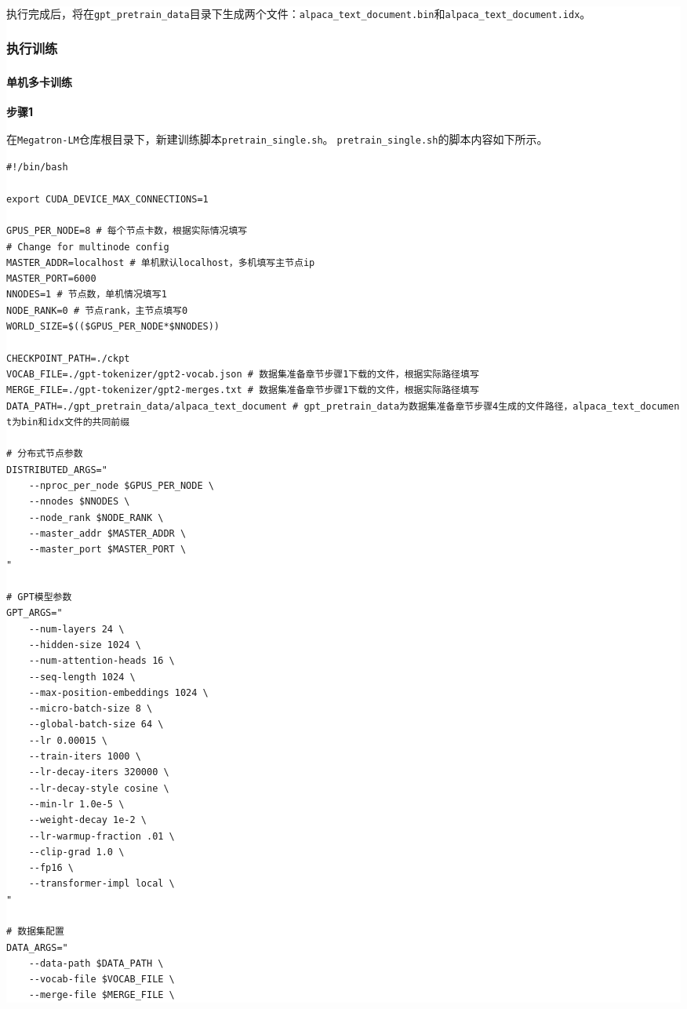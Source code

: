 执行完成后，将在`gpt_pretrain_data`目录下生成两个文件：`alpaca_text_document.bin`和`alpaca_text_document.idx`。

### 执行训练

#### 单机多卡训练

**步骤1**

在`Megatron-LM`仓库根目录下，新建训练脚本`pretrain_single.sh`。
`pretrain_single.sh`的脚本内容如下所示。

```shell
#!/bin/bash

export CUDA_DEVICE_MAX_CONNECTIONS=1

GPUS_PER_NODE=8 # 每个节点卡数，根据实际情况填写
# Change for multinode config
MASTER_ADDR=localhost # 单机默认localhost，多机填写主节点ip
MASTER_PORT=6000
NNODES=1 # 节点数，单机情况填写1
NODE_RANK=0 # 节点rank，主节点填写0
WORLD_SIZE=$(($GPUS_PER_NODE*$NNODES))

CHECKPOINT_PATH=./ckpt
VOCAB_FILE=./gpt-tokenizer/gpt2-vocab.json # 数据集准备章节步骤1下载的文件，根据实际路径填写
MERGE_FILE=./gpt-tokenizer/gpt2-merges.txt # 数据集准备章节步骤1下载的文件，根据实际路径填写
DATA_PATH=./gpt_pretrain_data/alpaca_text_document # gpt_pretrain_data为数据集准备章节步骤4生成的文件路径，alpaca_text_document为bin和idx文件的共同前缀

# 分布式节点参数
DISTRIBUTED_ARGS="
    --nproc_per_node $GPUS_PER_NODE \
    --nnodes $NNODES \
    --node_rank $NODE_RANK \
    --master_addr $MASTER_ADDR \
    --master_port $MASTER_PORT \
"

# GPT模型参数
GPT_ARGS="
    --num-layers 24 \
    --hidden-size 1024 \
    --num-attention-heads 16 \
    --seq-length 1024 \
    --max-position-embeddings 1024 \
    --micro-batch-size 8 \
    --global-batch-size 64 \
    --lr 0.00015 \
    --train-iters 1000 \
    --lr-decay-iters 320000 \
    --lr-decay-style cosine \
    --min-lr 1.0e-5 \
    --weight-decay 1e-2 \
    --lr-warmup-fraction .01 \
    --clip-grad 1.0 \
    --fp16 \
    --transformer-impl local \
"

# 数据集配置
DATA_ARGS="
    --data-path $DATA_PATH \
    --vocab-file $VOCAB_FILE \
    --merge-file $MERGE_FILE \
```